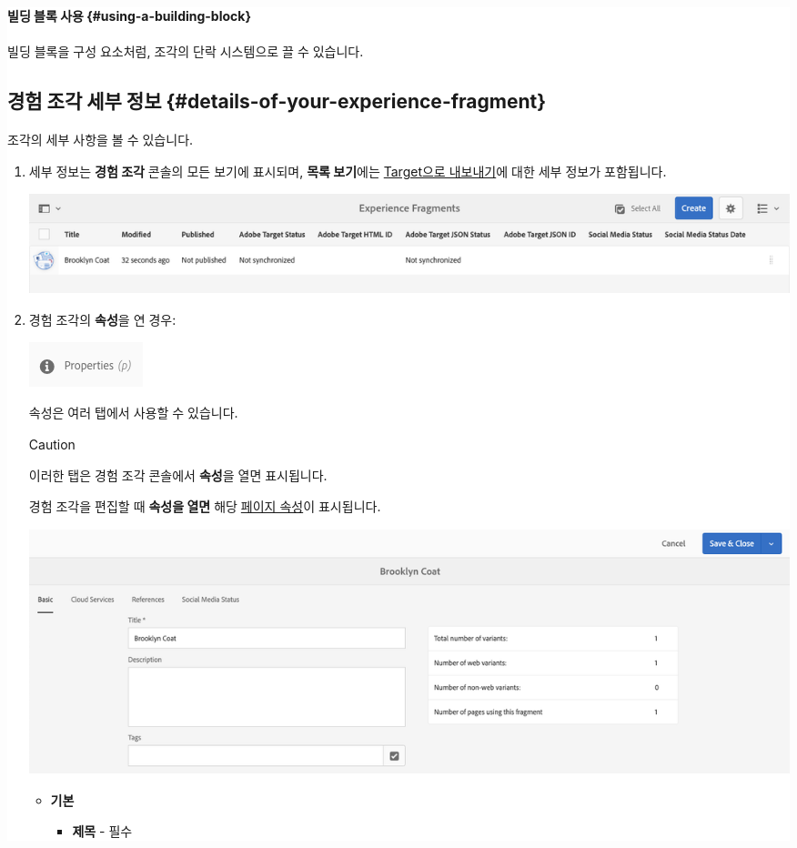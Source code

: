 #### 빌딩 블록 사용 {#using-a-building-block}

빌딩 블록을 구성 요소처럼, 조각의 단락 시스템으로 끌 수 있습니다.

## 경험 조각 세부 정보 {#details-of-your-experience-fragment}

조각의 세부 사항을 볼 수 있습니다.

1. 세부 정보는 **경험 조각** 콘솔의 모든 보기에 표시되며, **목록 보기**&#x200B;에는 [Target으로 내보내기](/help/sites-administering/experience-fragments-target.md)에 대한 세부 정보가 포함됩니다.

   ![ef-03](assets/ef-03.png)

1. 경험 조각의 **속성**&#x200B;을 연 경우:

   ![ef-04](assets/ef-04.png)

   속성은 여러 탭에서 사용할 수 있습니다.

   >[!CAUTION]
   >
   >이러한 탭은 경험 조각 콘솔에서 **속성**&#x200B;을 열면 표시됩니다.
   >
   >
   >경험 조각을 편집할 때 **속성을 열면** 해당 [페이지 속성](/help/sites-authoring/editing-page-properties.md)이 표시됩니다.

   ![ef-05](assets/ef-05.png)

   * **기본**

      * **제목** - 필수
